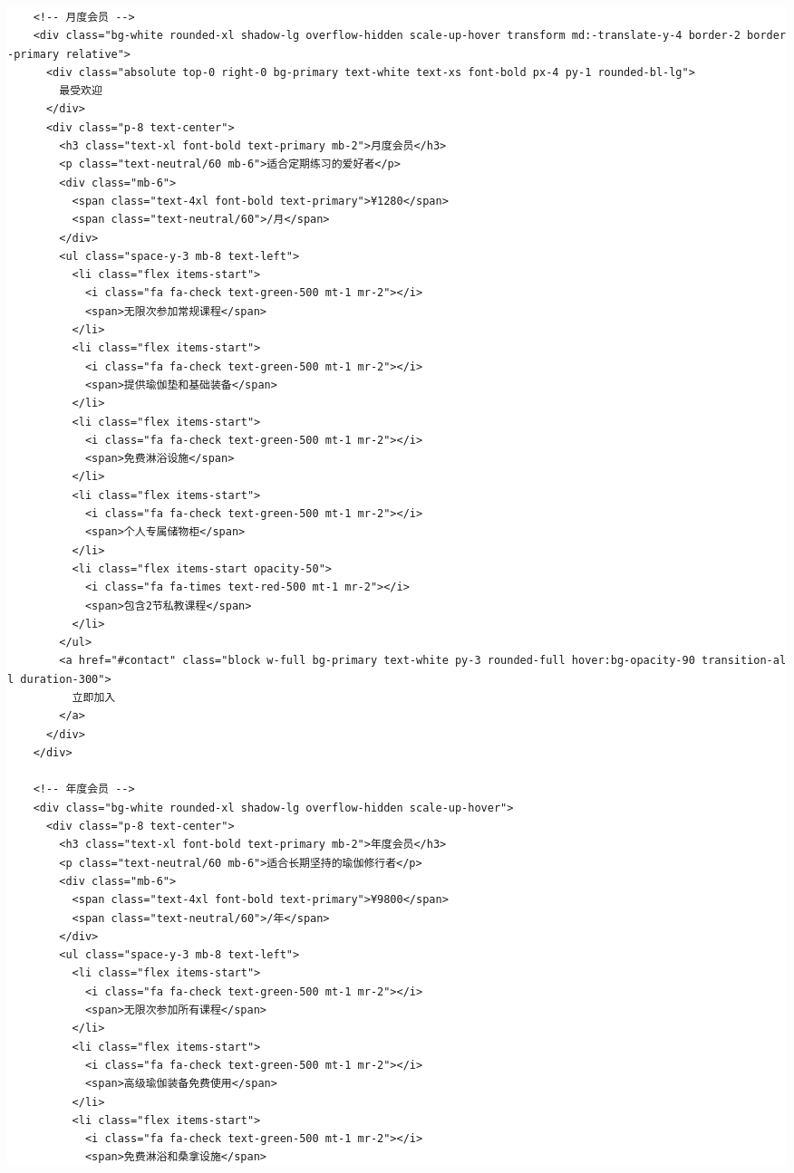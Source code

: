         <!-- 月度会员 -->
        <div class="bg-white rounded-xl shadow-lg overflow-hidden scale-up-hover transform md:-translate-y-4 border-2 border-primary relative">
          <div class="absolute top-0 right-0 bg-primary text-white text-xs font-bold px-4 py-1 rounded-bl-lg">
            最受欢迎
          </div>
          <div class="p-8 text-center">
            <h3 class="text-xl font-bold text-primary mb-2">月度会员</h3>
            <p class="text-neutral/60 mb-6">适合定期练习的爱好者</p>
            <div class="mb-6">
              <span class="text-4xl font-bold text-primary">¥1280</span>
              <span class="text-neutral/60">/月</span>
            </div>
            <ul class="space-y-3 mb-8 text-left">
              <li class="flex items-start">
                <i class="fa fa-check text-green-500 mt-1 mr-2"></i>
                <span>无限次参加常规课程</span>
              </li>
              <li class="flex items-start">
                <i class="fa fa-check text-green-500 mt-1 mr-2"></i>
                <span>提供瑜伽垫和基础装备</span>
              </li>
              <li class="flex items-start">
                <i class="fa fa-check text-green-500 mt-1 mr-2"></i>
                <span>免费淋浴设施</span>
              </li>
              <li class="flex items-start">
                <i class="fa fa-check text-green-500 mt-1 mr-2"></i>
                <span>个人专属储物柜</span>
              </li>
              <li class="flex items-start opacity-50">
                <i class="fa fa-times text-red-500 mt-1 mr-2"></i>
                <span>包含2节私教课程</span>
              </li>
            </ul>
            <a href="#contact" class="block w-full bg-primary text-white py-3 rounded-full hover:bg-opacity-90 transition-all duration-300">
              立即加入
            </a>
          </div>
        </div>
        
        <!-- 年度会员 -->
        <div class="bg-white rounded-xl shadow-lg overflow-hidden scale-up-hover">
          <div class="p-8 text-center">
            <h3 class="text-xl font-bold text-primary mb-2">年度会员</h3>
            <p class="text-neutral/60 mb-6">适合长期坚持的瑜伽修行者</p>
            <div class="mb-6">
              <span class="text-4xl font-bold text-primary">¥9800</span>
              <span class="text-neutral/60">/年</span>
            </div>
            <ul class="space-y-3 mb-8 text-left">
              <li class="flex items-start">
                <i class="fa fa-check text-green-500 mt-1 mr-2"></i>
                <span>无限次参加所有课程</span>
              </li>
              <li class="flex items-start">
                <i class="fa fa-check text-green-500 mt-1 mr-2"></i>
                <span>高级瑜伽装备免费使用</span>
              </li>
              <li class="flex items-start">
                <i class="fa fa-check text-green-500 mt-1 mr-2"></i>
                <span>免费淋浴和桑拿设施</span>